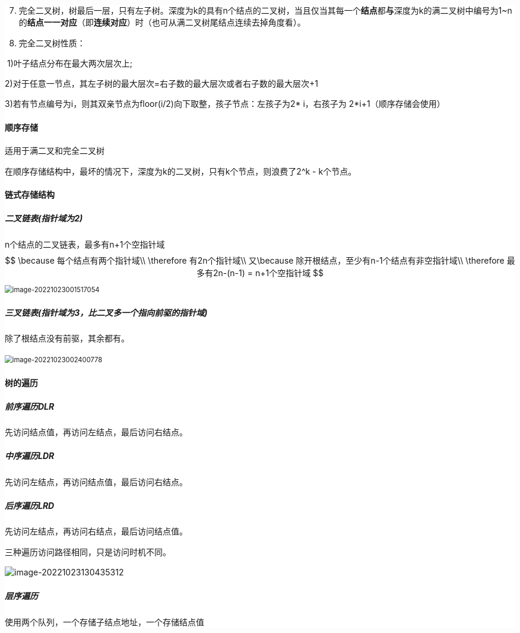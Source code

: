 7. 完全二叉树，树最后一层，只有左子树。深度为k的具有n个结点的二叉树，当且仅当其每一个**结点**都**与**深度为k的满二叉树中编号为1~n的**结点一一对应**（即**连续对应**）时（也可从满二叉树尾结点连续去掉角度看）。

8. 完全二叉树性质：

​		1)叶子结点分布在最大两次层次上;

​		2)对于任意一节点，其左子树的最大层次=右子数的最大层次或者右子数的最大层次+1

​		3)若有节点编号为i，则其双亲节点为floor(i/2)向下取整，孩子节点：左孩子为2* i，右孩子为		2*i+1（顺序存储会使用）

#### 顺序存储

适用于满二叉和完全二叉树

在顺序存储结构中，最坏的情况下，深度为k的二叉树，只有k个节点，则浪费了2^k - k个节点。

#### 链式存储结构

##### 二叉链表(指针域为2)

n个结点的二叉链表，最多有n+1个空指针域
$$
\because 每个结点有两个指针域\\
\therefore 有2n个指针域\\
又\because 除开根结点，至少有n-1个结点有非空指针域\\
\therefore 最多有2n-(n-1) = n+1个空指针域
$$
<img src="C:\Users\w4737\Desktop\数据结构\链式存储1.png" alt="image-20221023001517054" style="zoom:80%;" />

##### 三叉链表(指针域为3，比二叉多一个指向前驱的指针域)

除了根结点没有前驱，其余都有。

<img src="C:\Users\w4737\Desktop\数据结构\链式存储三叉.png" alt="image-20221023002400778" style="zoom:80%;" />

#### 树的遍历

##### 前序遍历DLR

先访问结点值，再访问左结点，最后访问右结点。

##### 中序遍历LDR

先访问左结点，再访问结点值，最后访问右结点。

##### 后序遍历LRD

先访问左结点，再访问右结点，最后访问结点值。

三种遍历访问路径相同，只是访问时机不同。

![image-20221023130435312](C:\Users\w4737\Desktop\数据结构\二叉树遍历.png)

##### 层序遍历

使用两个队列，一个存储子结点地址，一个存储结点值
